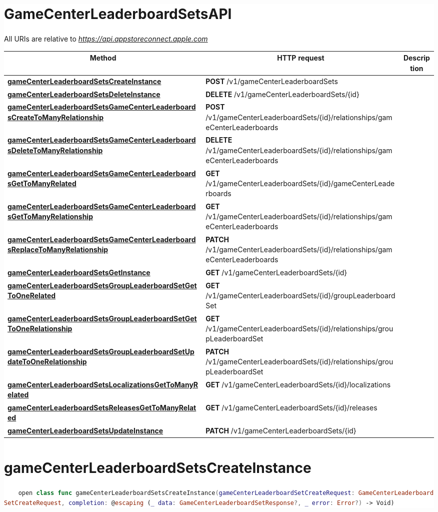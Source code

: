 # GameCenterLeaderboardSetsAPI

All URIs are relative to *https://api.appstoreconnect.apple.com*

Method | HTTP request | Description
------------- | ------------- | -------------
[**gameCenterLeaderboardSetsCreateInstance**](GameCenterLeaderboardSetsAPI.md#gamecenterleaderboardsetscreateinstance) | **POST** /v1/gameCenterLeaderboardSets | 
[**gameCenterLeaderboardSetsDeleteInstance**](GameCenterLeaderboardSetsAPI.md#gamecenterleaderboardsetsdeleteinstance) | **DELETE** /v1/gameCenterLeaderboardSets/{id} | 
[**gameCenterLeaderboardSetsGameCenterLeaderboardsCreateToManyRelationship**](GameCenterLeaderboardSetsAPI.md#gamecenterleaderboardsetsgamecenterleaderboardscreatetomanyrelationship) | **POST** /v1/gameCenterLeaderboardSets/{id}/relationships/gameCenterLeaderboards | 
[**gameCenterLeaderboardSetsGameCenterLeaderboardsDeleteToManyRelationship**](GameCenterLeaderboardSetsAPI.md#gamecenterleaderboardsetsgamecenterleaderboardsdeletetomanyrelationship) | **DELETE** /v1/gameCenterLeaderboardSets/{id}/relationships/gameCenterLeaderboards | 
[**gameCenterLeaderboardSetsGameCenterLeaderboardsGetToManyRelated**](GameCenterLeaderboardSetsAPI.md#gamecenterleaderboardsetsgamecenterleaderboardsgettomanyrelated) | **GET** /v1/gameCenterLeaderboardSets/{id}/gameCenterLeaderboards | 
[**gameCenterLeaderboardSetsGameCenterLeaderboardsGetToManyRelationship**](GameCenterLeaderboardSetsAPI.md#gamecenterleaderboardsetsgamecenterleaderboardsgettomanyrelationship) | **GET** /v1/gameCenterLeaderboardSets/{id}/relationships/gameCenterLeaderboards | 
[**gameCenterLeaderboardSetsGameCenterLeaderboardsReplaceToManyRelationship**](GameCenterLeaderboardSetsAPI.md#gamecenterleaderboardsetsgamecenterleaderboardsreplacetomanyrelationship) | **PATCH** /v1/gameCenterLeaderboardSets/{id}/relationships/gameCenterLeaderboards | 
[**gameCenterLeaderboardSetsGetInstance**](GameCenterLeaderboardSetsAPI.md#gamecenterleaderboardsetsgetinstance) | **GET** /v1/gameCenterLeaderboardSets/{id} | 
[**gameCenterLeaderboardSetsGroupLeaderboardSetGetToOneRelated**](GameCenterLeaderboardSetsAPI.md#gamecenterleaderboardsetsgroupleaderboardsetgettoonerelated) | **GET** /v1/gameCenterLeaderboardSets/{id}/groupLeaderboardSet | 
[**gameCenterLeaderboardSetsGroupLeaderboardSetGetToOneRelationship**](GameCenterLeaderboardSetsAPI.md#gamecenterleaderboardsetsgroupleaderboardsetgettoonerelationship) | **GET** /v1/gameCenterLeaderboardSets/{id}/relationships/groupLeaderboardSet | 
[**gameCenterLeaderboardSetsGroupLeaderboardSetUpdateToOneRelationship**](GameCenterLeaderboardSetsAPI.md#gamecenterleaderboardsetsgroupleaderboardsetupdatetoonerelationship) | **PATCH** /v1/gameCenterLeaderboardSets/{id}/relationships/groupLeaderboardSet | 
[**gameCenterLeaderboardSetsLocalizationsGetToManyRelated**](GameCenterLeaderboardSetsAPI.md#gamecenterleaderboardsetslocalizationsgettomanyrelated) | **GET** /v1/gameCenterLeaderboardSets/{id}/localizations | 
[**gameCenterLeaderboardSetsReleasesGetToManyRelated**](GameCenterLeaderboardSetsAPI.md#gamecenterleaderboardsetsreleasesgettomanyrelated) | **GET** /v1/gameCenterLeaderboardSets/{id}/releases | 
[**gameCenterLeaderboardSetsUpdateInstance**](GameCenterLeaderboardSetsAPI.md#gamecenterleaderboardsetsupdateinstance) | **PATCH** /v1/gameCenterLeaderboardSets/{id} | 


# **gameCenterLeaderboardSetsCreateInstance**
```swift
    open class func gameCenterLeaderboardSetsCreateInstance(gameCenterLeaderboardSetCreateRequest: GameCenterLeaderboardSetCreateRequest, completion: @escaping (_ data: GameCenterLeaderboardSetResponse?, _ error: Error?) -> Void)
```
